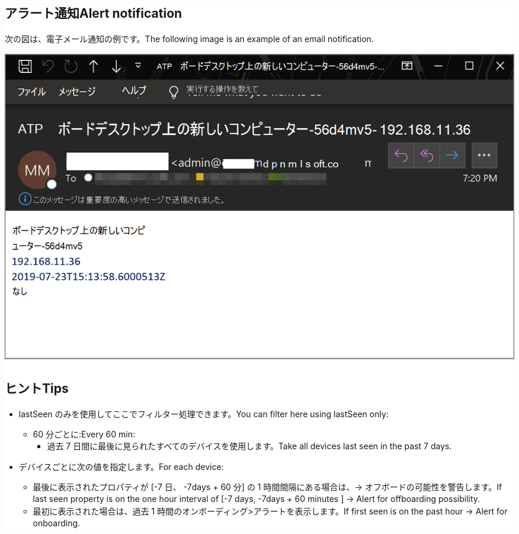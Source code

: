 
## <a name="alert-notification"></a><span data-ttu-id="f7a6a-156">アラート通知</span><span class="sxs-lookup"><span data-stu-id="f7a6a-156">Alert notification</span></span>
<span data-ttu-id="f7a6a-157">次の図は、電子メール通知の例です。</span><span class="sxs-lookup"><span data-stu-id="f7a6a-157">The following image is an example of an email notification.</span></span>

![電子メール通知の画像](images/alert-notification.png)


## <a name="tips"></a><span data-ttu-id="f7a6a-159">ヒント</span><span class="sxs-lookup"><span data-stu-id="f7a6a-159">Tips</span></span>

- <span data-ttu-id="f7a6a-160">lastSeen のみを使用してここでフィルター処理できます。</span><span class="sxs-lookup"><span data-stu-id="f7a6a-160">You can filter here using lastSeen only:</span></span>
    - <span data-ttu-id="f7a6a-161">60 分ごとに:</span><span class="sxs-lookup"><span data-stu-id="f7a6a-161">Every 60 min:</span></span>
      - <span data-ttu-id="f7a6a-162">過去 7 日間に最後に見られたすべてのデバイスを使用します。</span><span class="sxs-lookup"><span data-stu-id="f7a6a-162">Take all devices last seen in the past 7 days.</span></span> 

- <span data-ttu-id="f7a6a-163">デバイスごとに次の値を指定します。</span><span class="sxs-lookup"><span data-stu-id="f7a6a-163">For each device:</span></span> 
    - <span data-ttu-id="f7a6a-164">最後に表示されたプロパティが [-7 日、 -7days + 60 分] の 1 時間間隔にある場合は、-> オフボードの可能性を警告します。</span><span class="sxs-lookup"><span data-stu-id="f7a6a-164">If last seen property is on the one hour interval of [-7 days, -7days + 60 minutes ] -> Alert for offboarding possibility.</span></span>
    - <span data-ttu-id="f7a6a-165">最初に表示された場合は、過去 1 時間のオンボーディング>アラートを表示します。</span><span class="sxs-lookup"><span data-stu-id="f7a6a-165">If first seen is on the past hour -> Alert for onboarding.</span></span>
